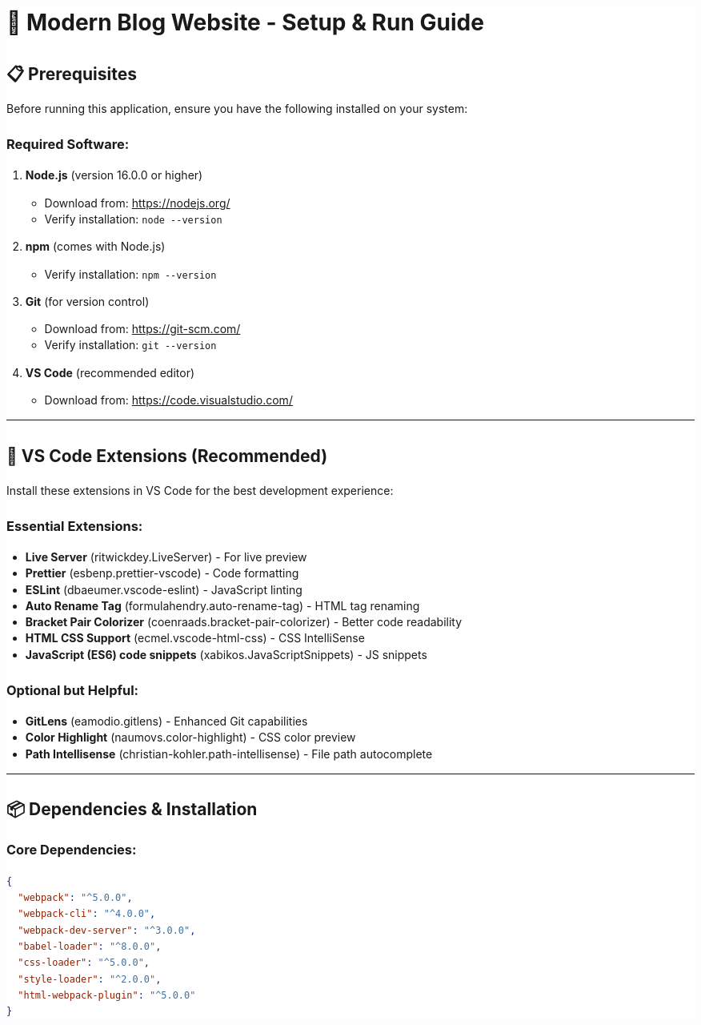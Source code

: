 # 🚀 Modern Blog Website - Setup & Run Guide

## 📋 Prerequisites

Before running this application, ensure you have the following installed on your system:

### Required Software:
1. **Node.js** (version 16.0.0 or higher)
   - Download from: https://nodejs.org/
   - Verify installation: `node --version`

2. **npm** (comes with Node.js)
   - Verify installation: `npm --version`

3. **Git** (for version control)
   - Download from: https://git-scm.com/
   - Verify installation: `git --version`

4. **VS Code** (recommended editor)
   - Download from: https://code.visualstudio.com/

---

## 🔧 VS Code Extensions (Recommended)

Install these extensions in VS Code for the best development experience:

### Essential Extensions:
- **Live Server** (ritwickdey.LiveServer) - For live preview
- **Prettier** (esbenp.prettier-vscode) - Code formatting
- **ESLint** (dbaeumer.vscode-eslint) - JavaScript linting
- **Auto Rename Tag** (formulahendry.auto-rename-tag) - HTML tag renaming
- **Bracket Pair Colorizer** (coenraads.bracket-pair-colorizer) - Better code readability
- **HTML CSS Support** (ecmel.vscode-html-css) - CSS IntelliSense
- **JavaScript (ES6) code snippets** (xabikos.JavaScriptSnippets) - JS snippets

### Optional but Helpful:
- **GitLens** (eamodio.gitlens) - Enhanced Git capabilities
- **Color Highlight** (naumovs.color-highlight) - CSS color preview
- **Path Intellisense** (christian-kohler.path-intellisense) - File path autocomplete

---

## 📦 Dependencies & Installation

### Core Dependencies:
```json
{
  "webpack": "^5.0.0",
  "webpack-cli": "^4.0.0", 
  "webpack-dev-server": "^3.0.0",
  "babel-loader": "^8.0.0",
  "css-loader": "^5.0.0",
  "style-loader": "^2.0.0",
  "html-webpack-plugin": "^5.0.0"
}
```
